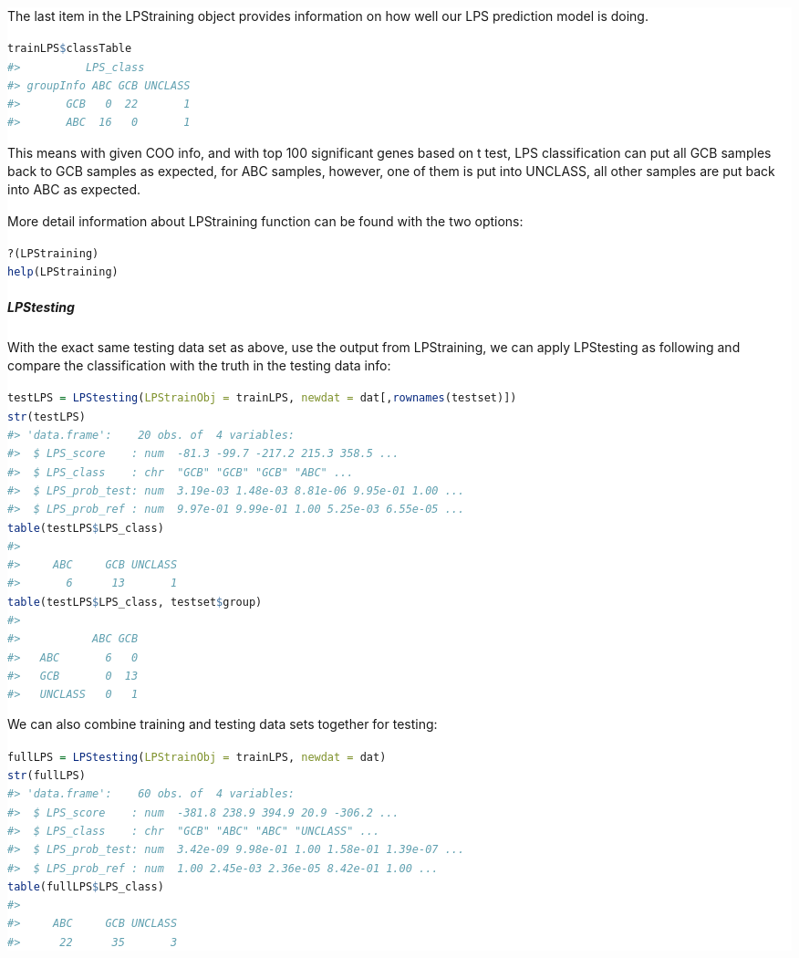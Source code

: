 ``` r
```

The last item in the LPStraining object provides information on how well our LPS prediction model is doing.

``` r
trainLPS$classTable
#>          LPS_class
#> groupInfo ABC GCB UNCLASS
#>       GCB   0  22       1
#>       ABC  16   0       1
```

This means with given COO info, and with top 100 significant genes based on t test, LPS classification can put all GCB samples back to GCB samples as expected, for ABC samples, however, one of them is put into UNCLASS, all other samples are put back into ABC as expected.

More detail information about LPStraining function can be found with the two options:

``` r
?(LPStraining)
help(LPStraining)
```

##### LPStesting

With the exact same testing data set as above, use the output from LPStraining, we can apply LPStesting as following and compare the classification with the truth in the testing data info:

``` r
testLPS = LPStesting(LPStrainObj = trainLPS, newdat = dat[,rownames(testset)])
str(testLPS)
#> 'data.frame':    20 obs. of  4 variables:
#>  $ LPS_score    : num  -81.3 -99.7 -217.2 215.3 358.5 ...
#>  $ LPS_class    : chr  "GCB" "GCB" "GCB" "ABC" ...
#>  $ LPS_prob_test: num  3.19e-03 1.48e-03 8.81e-06 9.95e-01 1.00 ...
#>  $ LPS_prob_ref : num  9.97e-01 9.99e-01 1.00 5.25e-03 6.55e-05 ...
table(testLPS$LPS_class)
#> 
#>     ABC     GCB UNCLASS 
#>       6      13       1
table(testLPS$LPS_class, testset$group)
#>          
#>           ABC GCB
#>   ABC       6   0
#>   GCB       0  13
#>   UNCLASS   0   1
```

We can also combine training and testing data sets together for testing:

``` r
fullLPS = LPStesting(LPStrainObj = trainLPS, newdat = dat)
str(fullLPS)
#> 'data.frame':    60 obs. of  4 variables:
#>  $ LPS_score    : num  -381.8 238.9 394.9 20.9 -306.2 ...
#>  $ LPS_class    : chr  "GCB" "ABC" "ABC" "UNCLASS" ...
#>  $ LPS_prob_test: num  3.42e-09 9.98e-01 1.00 1.58e-01 1.39e-07 ...
#>  $ LPS_prob_ref : num  1.00 2.45e-03 2.36e-05 8.42e-01 1.00 ...
table(fullLPS$LPS_class)
#> 
#>     ABC     GCB UNCLASS 
#>      22      35       3
```
